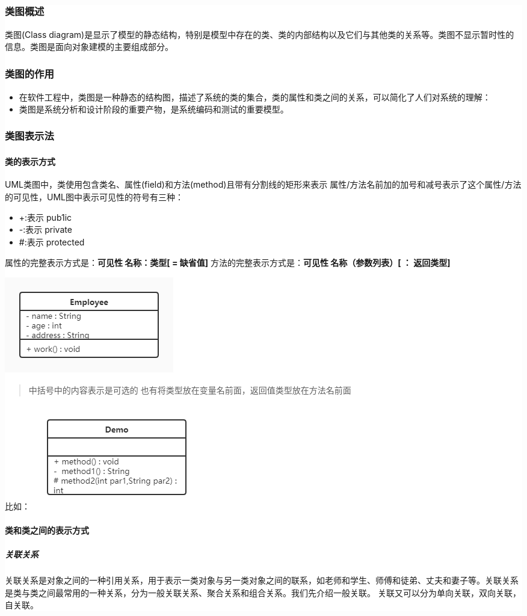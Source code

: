 ### 类图概述

类图(Class diagram)是显示了模型的静态结构，特别是模型中存在的类、类的内部结构以及它们与其他类的关系等。类图不显示暂时性的信息。类图是面向对象建模的主要组成部分。

### 类图的作用

* 在软件工程中，类图是一种静态的结构图，描述了系统的类的集合，类的属性和类之间的关系，可以简化了人们对系统的理解：
* 类图是系统分析和设计阶段的重要产物，是系统编码和测试的重要模型。

### 类图表示法

#### 类的表示方式

UML类图中，类使用包含类名、属性(field)和方法(method)且带有分割线的矩形来表示
属性/方法名前加的加号和减号表示了这个属性/方法的可见性，UML图中表示可见性的符号有三种：
* +:表示 pub1ic
* -:表示 private
* #:表示 protected

属性的完整表示方式是：**可见性 名称：类型[ = 缺省值]**
方法的完整表示方式是：**可见性 名称（参数列表）[ ： 返回类型]**

![](../images/设计模式/Employee.jpg)

> 中括号中的内容表示是可选的
> 也有将类型放在变量名前面，返回值类型放在方法名前面

比如：
![](../images/设计模式/demo.png)


#### 类和类之间的表示方式

##### 关联关系

关联关系是对象之间的一种引用关系，用于表示一类对象与另一类对象之间的联系，如老师和学生、师傅和徒弟、丈夫和妻子等。关联关系是类与类之间最常用的一种关系，分为一般关联关系、聚合关系和组合关系。我们先介绍一般关联。
关联又可以分为单向关联，双向关联，自关联。
